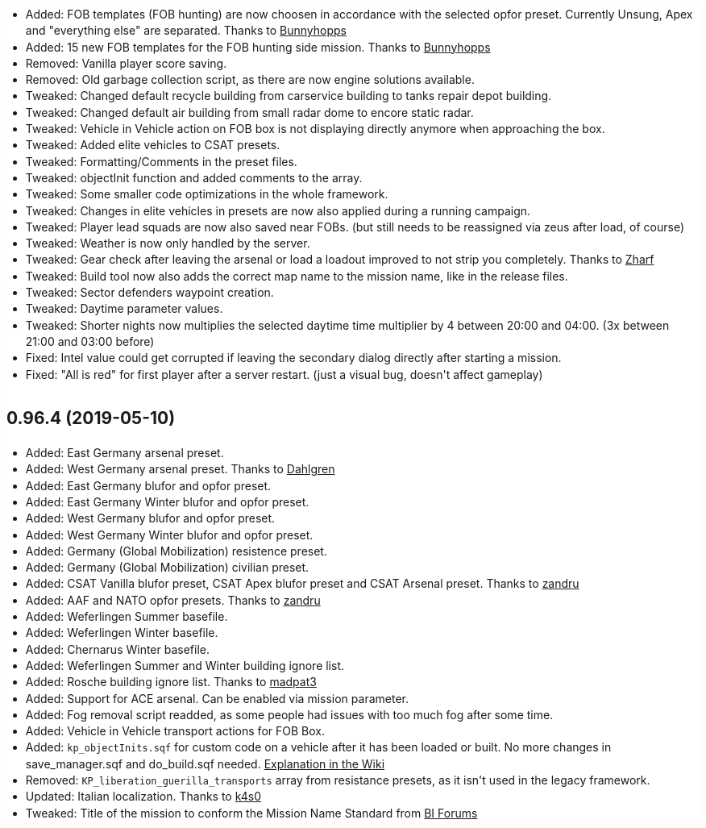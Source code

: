 * Added: FOB templates (FOB hunting) are now choosen in accordance with the selected opfor preset. Currently Unsung, Apex and "everything else" are separated. Thanks to [Bunnyhopps](https://github.com/Bunnyhopps147)
* Added: 15 new FOB templates for the FOB hunting side mission. Thanks to [Bunnyhopps](https://github.com/Bunnyhopps147)
* Removed: Vanilla player score saving.
* Removed: Old garbage collection script, as there are now engine solutions available.
* Tweaked: Changed default recycle building from carservice building to tanks repair depot building.
* Tweaked: Changed default air building from small radar dome to encore static radar.
* Tweaked: Vehicle in Vehicle action on FOB box is not displaying directly anymore when approaching the box.
* Tweaked: Added elite vehicles to CSAT presets.
* Tweaked: Formatting/Comments in the preset files.
* Tweaked: objectInit function and added comments to the array.
* Tweaked: Some smaller code optimizations in the whole framework.
* Tweaked: Changes in elite vehicles in presets are now also applied during a running campaign.
* Tweaked: Player lead squads are now also saved near FOBs. (but still needs to be reassigned via zeus after load, of course)
* Tweaked: Weather is now only handled by the server.
* Tweaked: Gear check after leaving the arsenal or load a loadout improved to not strip you completely. Thanks to [Zharf](https://github.com/zharf)
* Tweaked: Build tool now also adds the correct map name to the mission name, like in the release files.
* Tweaked: Sector defenders waypoint creation.
* Tweaked: Daytime parameter values.
* Tweaked: Shorter nights now multiplies the selected daytime time multiplier by 4 between 20:00 and 04:00. (3x between 21:00 and 03:00 before)
* Fixed: Intel value could get corrupted if leaving the secondary dialog directly after starting a mission.
* Fixed: "All is red" for first player after a server restart. (just a visual bug, doesn't affect gameplay)

## 0.96.4 (2019-05-10)
* Added: East Germany arsenal preset.
* Added: West Germany arsenal preset. Thanks to [Dahlgren](https://github.com/Dahlgren)
* Added: East Germany blufor and opfor preset.
* Added: East Germany Winter blufor and opfor preset.
* Added: West Germany blufor and opfor preset.
* Added: West Germany Winter blufor and opfor preset.
* Added: Germany (Global Mobilization) resistence preset.
* Added: Germany (Global Mobilization) civilian preset.
* Added: CSAT Vanilla blufor preset, CSAT Apex blufor preset and CSAT Arsenal preset. Thanks to [zandru](https://steamcommunity.com/id/radicalrabbit)
* Added: AAF and NATO opfor presets. Thanks to [zandru](https://steamcommunity.com/id/radicalrabbit)
* Added: Weferlingen Summer basefile.
* Added: Weferlingen Winter basefile.
* Added: Chernarus Winter basefile.
* Added: Weferlingen Summer and Winter building ignore list.
* Added: Rosche building ignore list. Thanks to [madpat3](https://github.com/madpat3)
* Added: Support for ACE arsenal. Can be enabled via mission parameter.
* Added: Fog removal script readded, as some people had issues with too much fog after some time.
* Added: Vehicle in Vehicle transport actions for FOB Box.
* Added: `kp_objectInits.sqf` for custom code on a vehicle after it has been loaded or built. No more changes in save_manager.sqf and do_build.sqf needed. [Explanation in the Wiki](https://github.com/KillahPotatoes/KP-Liberation/wiki/EN_ConfigFiles#kp_objectinitsqf-since-0964)
* Removed: `KP_liberation_guerilla_transports` array from resistance presets, as it isn't used in the legacy framework.
* Updated: Italian localization. Thanks to [k4s0](https://github.com/k4s0)
* Tweaked: Title of the mission to conform the Mission Name Standard from [BI Forums](https://forums.bohemia.net/forums/topic/217676-mission-name-standard/)